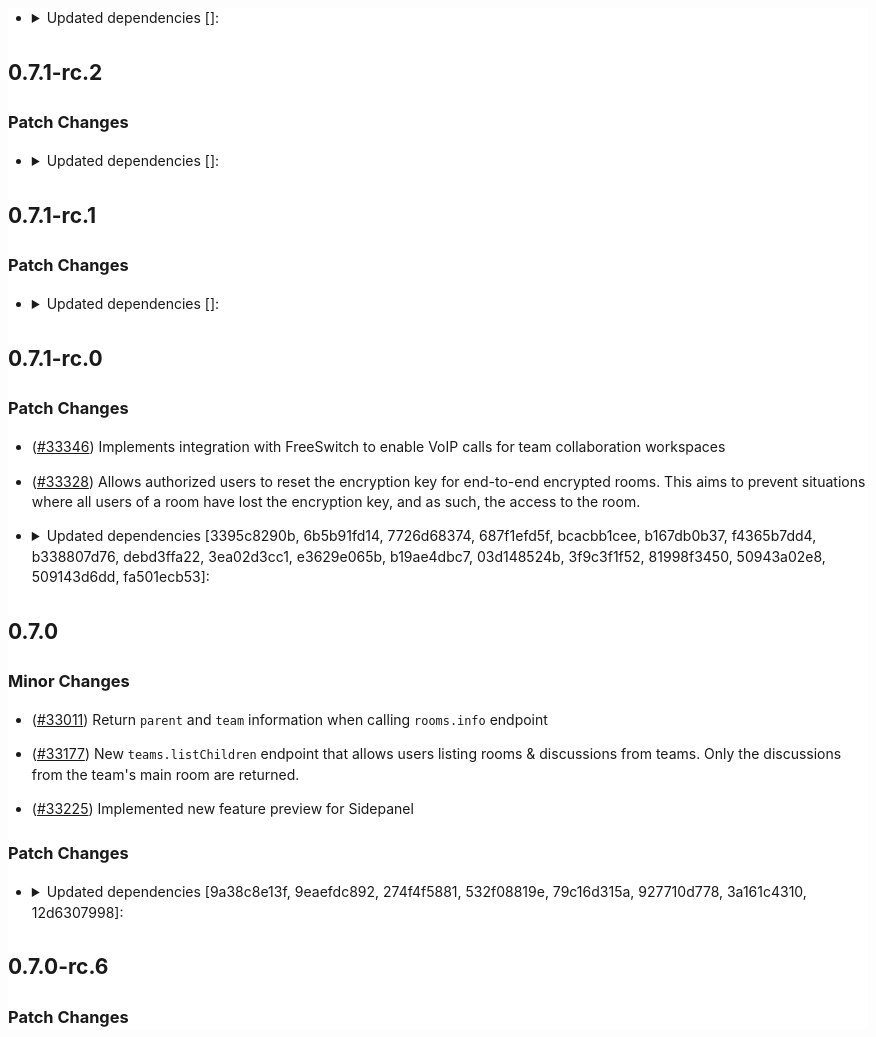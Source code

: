 - <details><summary>Updated dependencies []:</summary></details>

## 0.7.1-rc.2

### Patch Changes

- <details><summary>Updated dependencies []:</summary></details>

## 0.7.1-rc.1

### Patch Changes

- <details><summary>Updated dependencies []:</summary></details>

## 0.7.1-rc.0

### Patch Changes

- ([#33346](https://github.com/RocketChat/Rocket.Chat/pull/33346)) Implements integration with FreeSwitch to enable VoIP calls for team collaboration workspaces

- ([#33328](https://github.com/RocketChat/Rocket.Chat/pull/33328)) Allows authorized users to reset the encryption key for end-to-end encrypted rooms. This aims to prevent situations where all users of a room have lost the encryption key, and as such, the access to the room.

- <details><summary>Updated dependencies [3395c8290b, 6b5b91fd14, 7726d68374, 687f1efd5f, bcacbb1cee, b167db0b37, f4365b7dd4, b338807d76, debd3ffa22, 3ea02d3cc1, e3629e065b, b19ae4dbc7, 03d148524b, 3f9c3f1f52, 81998f3450, 50943a02e8, 509143d6dd, fa501ecb53]:</summary></details>

## 0.7.0

### Minor Changes

- ([#33011](https://github.com/RocketChat/Rocket.Chat/pull/33011)) Return `parent` and `team` information when calling `rooms.info` endpoint

- ([#33177](https://github.com/RocketChat/Rocket.Chat/pull/33177)) New `teams.listChildren` endpoint that allows users listing rooms & discussions from teams. Only the discussions from the team's main room are returned.

- ([#33225](https://github.com/RocketChat/Rocket.Chat/pull/33225)) Implemented new feature preview for Sidepanel

### Patch Changes

- <details><summary>Updated dependencies [9a38c8e13f, 9eaefdc892, 274f4f5881, 532f08819e, 79c16d315a, 927710d778, 3a161c4310, 12d6307998]:</summary></details>

## 0.7.0-rc.6

### Patch Changes

